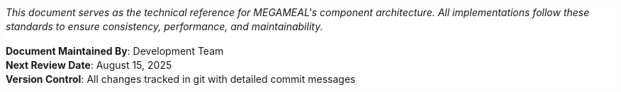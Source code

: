 *This document serves as the technical reference for MEGAMEAL's component architecture. All implementations follow these standards to ensure consistency, performance, and maintainability.*

**Document Maintained By**: Development Team  
**Next Review Date**: August 15, 2025  
**Version Control**: All changes tracked in git with detailed commit messages
